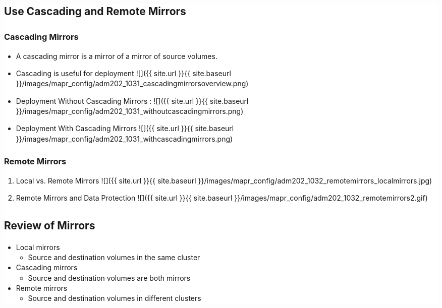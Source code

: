 ## Use Cascading and Remote Mirrors
### Cascading Mirrors
* A cascading mirror is a mirror of a mirror of source volumes.
* Cascading is useful for deployment
![]({{ site.url }}{{ site.baseurl }}/images/mapr_config/adm202_1031_cascadingmirrorsoverview.png)

* Deployment Without Cascading Mirrors :
![]({{ site.url }}{{ site.baseurl }}/images/mapr_config/adm202_1031_withoutcascadingmirrors.png)

* Deployment With Cascading Mirrors
![]({{ site.url }}{{ site.baseurl }}/images/mapr_config/adm202_1031_withcascadingmirrors.png)


### Remote Mirrors
1. Local vs. Remote Mirrors
![]({{ site.url }}{{ site.baseurl }}/images/mapr_config/adm202_1032_remotemirrors_localmirrors.jpg)

2. Remote Mirrors and Data Protection
![]({{ site.url }}{{ site.baseurl }}/images/mapr_config/adm202_1032_remotemirrors2.gif)


## Review of Mirrors
* Local mirrors
  * Source and destination volumes in the same cluster
* Cascading mirrors
  * Source and destination volumes are both mirrors
* Remote mirrors
  * Source and destination volumes in different clusters

